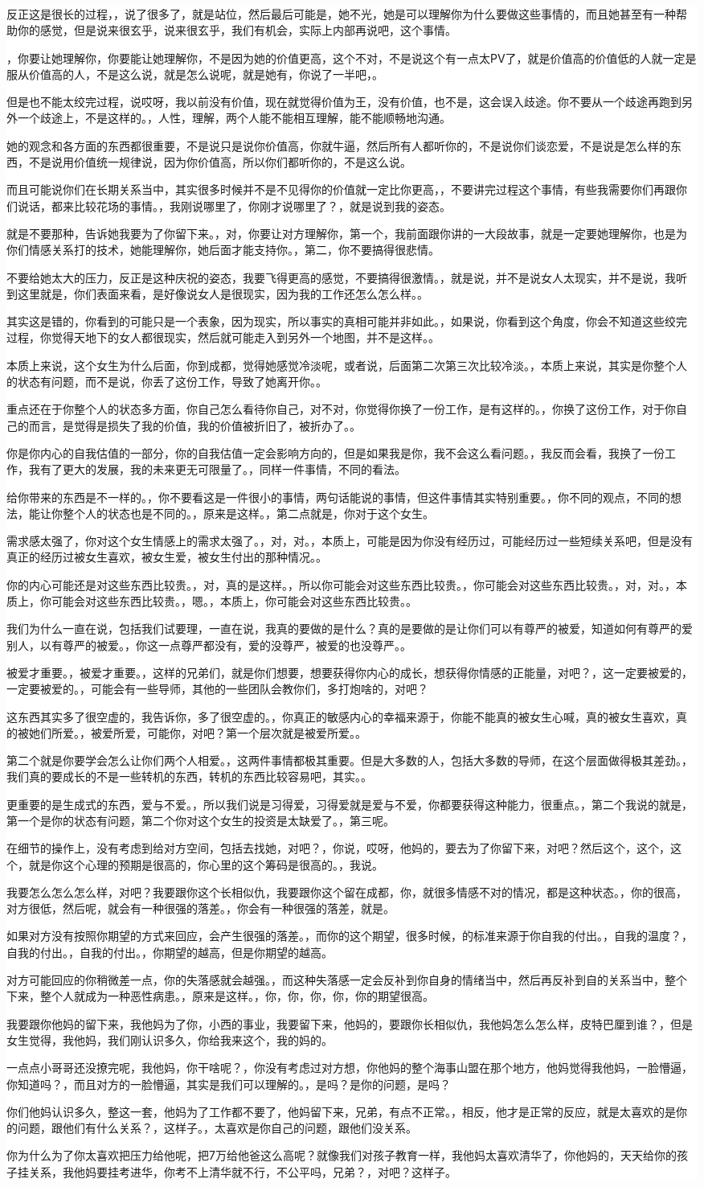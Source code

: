 反正这是很长的过程，，说了很多了，就是站位，然后最后可能是，她不光，她是可以理解你为什么要做这些事情的，而且她甚至有一种帮助你的感觉，但是说来很玄乎，说来很玄乎，我们有机会，实际上内部再说吧，这个事情。

，你要让她理解你，你要能让她理解你，不是因为她的价值更高，这个不对，不是说这个有一点太PV了，就是价值高的价值低的人就一定是服从价值高的人，不是这么说，就是怎么说呢，就是她有，你说了一半吧，。

但是也不能太绞完过程，说哎呀，我以前没有价值，现在就觉得价值为王，没有价值，也不是，这会误入歧途。你不要从一个歧途再跑到另外一个歧途上，不是这样的。，人性，理解，两个人能不能相互理解，能不能顺畅地沟通。

她的观念和各方面的东西都很重要，不是说只是说你价值高，你就牛逼，然后所有人都听你的，不是说你们谈恋爱，不是说是怎么样的东西，不是说用价值统一规律说，因为你价值高，所以你们都听你的，不是这么说。

而且可能说你们在长期关系当中，其实很多时候并不是不见得你的价值就一定比你更高，，不要讲完过程这个事情，有些我需要你们再跟你们说话，都来比较花场的事情。，我刚说哪里了，你刚才说哪里了？，就是说到我的姿态。

就是不要那种，告诉她我要为了你留下来。，对，你要让对方理解你，第一个，我前面跟你讲的一大段故事，就是一定要她理解你，也是为你们情感关系打的技术，她能理解你，她后面才能支持你。，第二，你不要搞得很悲情。

不要给她太大的压力，反正是这种庆祝的姿态，我要飞得更高的感觉，不要搞得很激情。，就是说，并不是说女人太现实，并不是说，我听到这里就是，你们表面来看，是好像说女人是很现实，因为我的工作还怎么怎么样。。

其实这是错的，你看到的可能只是一个表象，因为现实，所以事实的真相可能并非如此。，如果说，你看到这个角度，你会不知道这些绞完过程，你觉得天地下的女人都很现实，然后就可能走入到另外一个地图，并不是这样。。

本质上来说，这个女生为什么后面，你到成都，觉得她感觉冷淡呢，或者说，后面第二次第三次比较冷淡。，本质上来说，其实是你整个人的状态有问题，而不是说，你丢了这份工作，导致了她离开你。。

重点还在于你整个人的状态多方面，你自己怎么看待你自己，对不对，你觉得你换了一份工作，是有这样的。，你换了这份工作，对于你自己的而言，是觉得是损失了我的价值，我的价值被折旧了，被折办了。。

你是你内心的自我估值的一部分，你的自我估值一定会影响方向的，但是如果我是你，我不会这么看问题。，我反而会看，我换了一份工作，我有了更大的发展，我的未来更无可限量了。，同样一件事情，不同的看法。

给你带来的东西是不一样的。，你不要看这是一件很小的事情，两句话能说的事情，但这件事情其实特别重要。，你不同的观点，不同的想法，能让你整个人的状态也是不同的。，原来是这样。，第二点就是，你对于这个女生。

需求感太强了，你对这个女生情感上的需求太强了。，对，对。，本质上，可能是因为你没有经历过，可能经历过一些短续关系吧，但是没有真正的经历过被女生喜欢，被女生爱，被女生付出的那种情况。。

你的内心可能还是对这些东西比较贵。，对，真的是这样。，所以你可能会对这些东西比较贵。，你可能会对这些东西比较贵。，对，对。，本质上，你可能会对这些东西比较贵。，嗯。，本质上，你可能会对这些东西比较贵。。

我们为什么一直在说，包括我们试要理，一直在说，我真的要做的是什么？真的是要做的是让你们可以有尊严的被爱，知道如何有尊严的爱别人，以有尊严的被爱。，你这一点尊严都没有，爱的没尊严，被爱的也没尊严。。

被爱才重要。，被爱才重要。，这样的兄弟们，就是你们想要，想要获得你内心的成长，想获得你情感的正能量，对吧？，这一定要被爱的，一定要被爱的。，可能会有一些导师，其他的一些团队会教你们，多打炮啥的，对吧？

这东西其实多了很空虚的，我告诉你，多了很空虚的。，你真正的敏感内心的幸福来源于，你能不能真的被女生心喊，真的被女生喜欢，真的被她们所爱。，被爱所爱，可能你，对吧？第一个层次就是被爱所爱。。

第二个就是你要学会怎么让你们两个人相爱。，这两件事情都极其重要。但是大多数的人，包括大多数的导师，在这个层面做得极其差劲。，我们真的要成长的不是一些转机的东西，转机的东西比较容易吧，其实。。

更重要的是生成式的东西，爱与不爱。，所以我们说是习得爱，习得爱就是爱与不爱，你都要获得这种能力，很重点。，第二个我说的就是，第一个是你的状态有问题，第二个你对这个女生的投资是太缺爱了。，第三呢。

在细节的操作上，没有考虑到给对方空间，包括去找她，对吧？，你说，哎呀，他妈的，要去为了你留下来，对吧？然后这个，这个，这个，就是你这个心理的预期是很高的，你心里的这个筹码是很高的。，我说。

我要怎么怎么怎么样，对吧？我要跟你这个长相似仇，我要跟你这个留在成都，你，就很多情感不对的情况，都是这种状态。，你的很高，对方很低，然后呢，就会有一种很强的落差。，你会有一种很强的落差，就是。

如果对方没有按照你期望的方式来回应，会产生很强的落差。，而你的这个期望，很多时候，的标准来源于你自我的付出。，自我的温度？，自我的付出。，自我的付出。，你期望的越高，但是你期望的越高。

对方可能回应的你稍微差一点，你的失落感就会越强。，而这种失落感一定会反补到你自身的情绪当中，然后再反补到自的关系当中，整个下来，整个人就成为一种恶性病患。，原来是这样。，你，你，你，你，你的期望很高。

我要跟你他妈的留下来，我他妈为了你，小西的事业，我要留下来，他妈的，要跟你长相似仇，我他妈怎么怎么样，皮特巴厘到谁？，但是女生觉得，我他妈，我们刚认识多久，你给我来这个，我的妈的。

一点点小哥哥还没撩完呢，我他妈，你干啥呢？，你没有考虑过对方想，你他妈的整个海事山盟在那个地方，他妈觉得我他妈，一脸懵逼，你知道吗？，而且对方的一脸懵逼，其实是我们可以理解的。，是吗？是你的问题，是吗？

你们他妈认识多久，整这一套，他妈为了工作都不要了，他妈留下来，兄弟，有点不正常。，相反，他才是正常的反应，就是太喜欢的是你的问题，跟他们有什么关系？，这样子。，太喜欢是你自己的问题，跟他们没关系。

你为什么为了你太喜欢把压力给他呢，把7万给他爸这么高呢？就像我们对孩子教育一样，我他妈太喜欢清华了，你他妈的，天天给你的孩子挂关系，我他妈要挂考进华，你考不上清华就不行，不公平吗，兄弟？，对吧？这样子。
